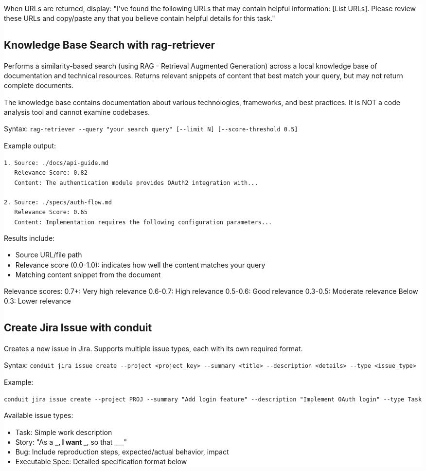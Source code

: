 When URLs are returned, display:
"I've found the following URLs that may contain helpful information: [List URLs]. Please review these URLs and copy/paste any that you believe contain helpful details for this task."

## Knowledge Base Search with rag-retriever

Performs a similarity-based search (using RAG - Retrieval Augmented Generation) across a local knowledge base of documentation and technical resources. Returns relevant snippets of content that best match your query, but may not return complete documents.

The knowledge base contains documentation about various technologies, frameworks, and best practices. It is NOT a code analysis tool and cannot examine codebases.

Syntax: `rag-retriever --query "your search query" [--limit N] [--score-threshold 0.5]`

Example output:

```
1. Source: ./docs/api-guide.md
   Relevance Score: 0.82
   Content: The authentication module provides OAuth2 integration with...

2. Source: ./specs/auth-flow.md
   Relevance Score: 0.65
   Content: Implementation requires the following configuration parameters...
```

Results include:

- Source URL/file path
- Relevance score (0.0-1.0): indicates how well the content matches your query
- Matching content snippet from the document

Relevance scores:
0.7+: Very high relevance
0.6-0.7: High relevance
0.5-0.6: Good relevance
0.3-0.5: Moderate relevance
Below 0.3: Lower relevance

## Create Jira Issue with conduit

Creates a new issue in Jira. Supports multiple issue types, each with its own required format.

Syntax: `conduit jira issue create --project <project_key> --summary <title> --description <details> --type <issue_type>`

Example:

```
conduit jira issue create --project PROJ --summary "Add login feature" --description "Implement OAuth login" --type Task
```

Available issue types:

- Task: Simple work description
- Story: "As a **_, I want _**, so that \_\_\_"
- Bug: Include reproduction steps, expected/actual behavior, impact
- Executable Spec: Detailed specification format below

